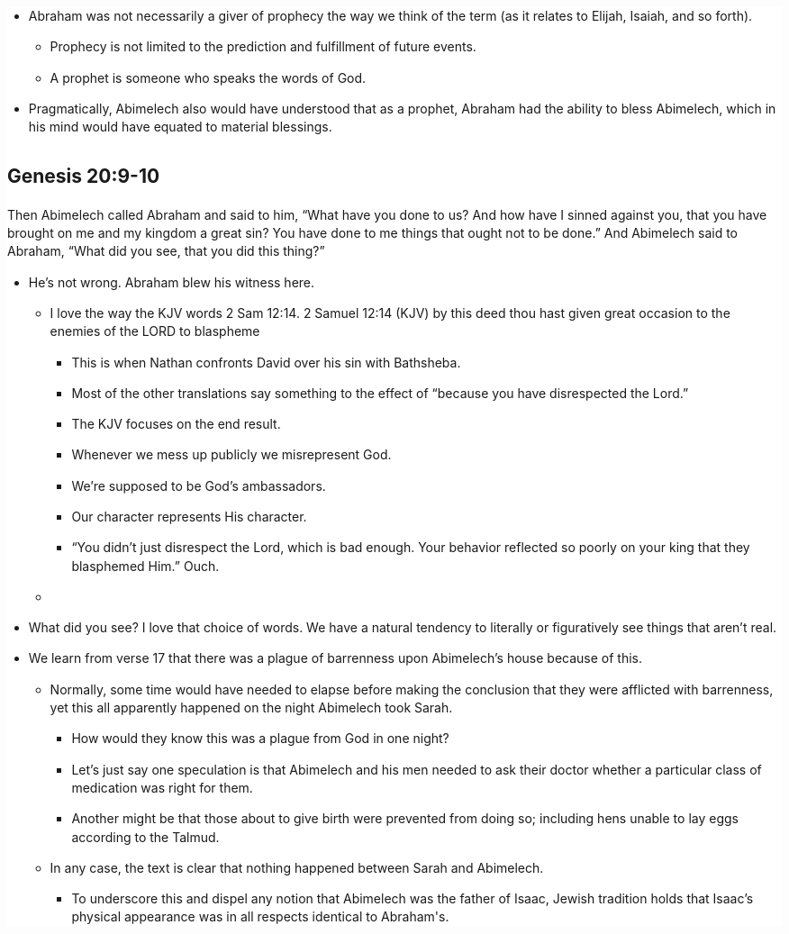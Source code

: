 -   Abraham was not necessarily a giver of prophecy the way we think of the term (as it relates to Elijah, Isaiah, and so forth).

    -   Prophecy is not limited to the prediction and fulfillment of future events.

    -   A prophet is someone who speaks the words of God.

-   Pragmatically, Abimelech also would have understood that as a prophet, Abraham had the ability to bless Abimelech, which in his mind would have equated to material blessings.

## Genesis 20:9-10

Then Abimelech called Abraham and said to him, “What have you done to us? And how have I sinned against you, that you have brought on me and my kingdom a great sin? You have done to me things that ought not to be done.” And Abimelech said to Abraham, “What did you see, that you did this thing?”

-   He’s not wrong. Abraham blew his witness here.

    -   I love the way the KJV words 2 Sam 12:14. 2 Samuel 12:14 (KJV) by this deed thou hast given great occasion to the enemies of the LORD to blaspheme

        -   This is when Nathan confronts David over his sin with Bathsheba.

        -   Most of the other translations say something to the effect of “because you have disrespected the Lord.”

        -   The KJV focuses on the end result.

        -   Whenever we mess up publicly we misrepresent God.

        -   We’re supposed to be God’s ambassadors.

        -   Our character represents His character.

        -   “You didn’t just disrespect the Lord, which is bad enough. Your behavior reflected so poorly on your king that they blasphemed Him.” Ouch.

    -   

-   What did you see? I love that choice of words. We have a natural tendency to literally or figuratively see things that aren’t real.

-   We learn from verse 17 that there was a plague of barrenness upon Abimelech’s house because of this.

    -   Normally, some time would have needed to elapse before making the conclusion that they were afflicted with barrenness, yet this all apparently happened on the night Abimelech took Sarah.

        -   How would they know this was a plague from God in one night?

        -   Let’s just say one speculation is that Abimelech and his men needed to ask their doctor whether a particular class of medication was right for them.

        -   Another might be that those about to give birth were prevented from doing so; including hens unable to lay eggs according to the Talmud.

    -   In any case, the text is clear that nothing happened between Sarah and Abimelech.

        -   To underscore this and dispel any notion that Abimelech was the father of Isaac, Jewish tradition holds that Isaac’s physical appearance was in all respects identical to Abraham's.
